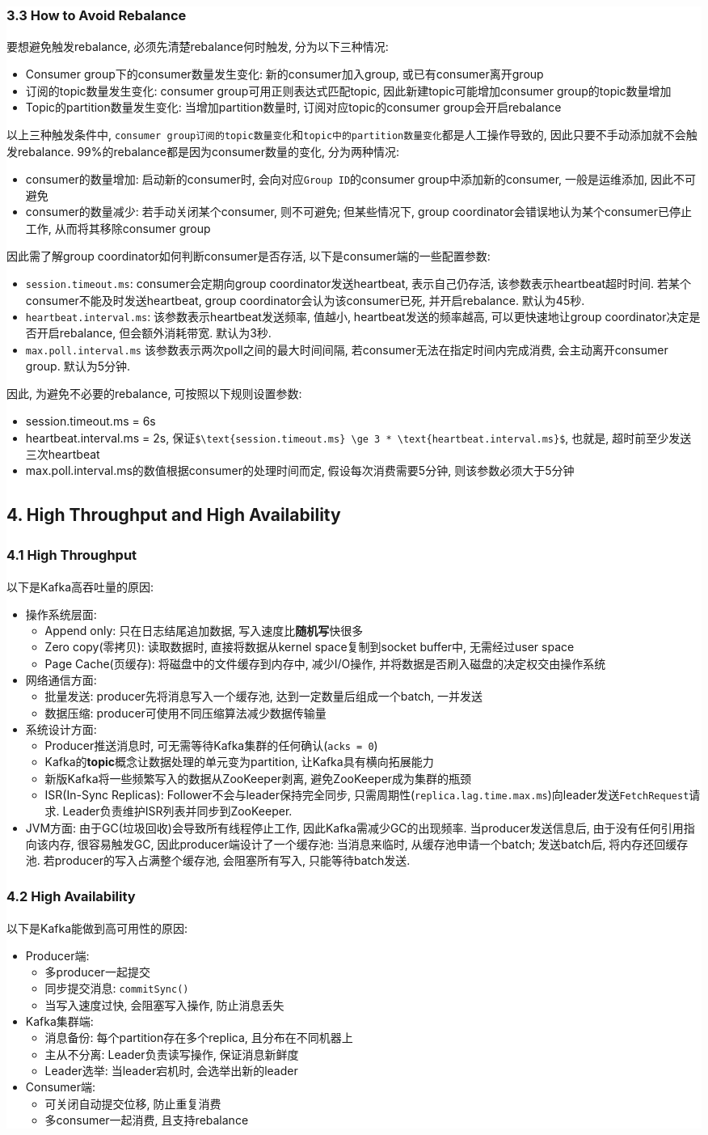### 3.3 How to Avoid Rebalance
要想避免触发rebalance, 必须先清楚rebalance何时触发, 分为以下三种情况:
* Consumer group下的consumer数量发生变化: 新的consumer加入group, 或已有consumer离开group
* 订阅的topic数量发生变化: consumer group可用正则表达式匹配topic, 因此新建topic可能增加consumer group的topic数量增加
* Topic的partition数量发生变化: 当增加partition数量时, 订阅对应topic的consumer group会开启rebalance

以上三种触发条件中, `consumer group订阅的topic数量变化`和`topic中的partition数量变化`都是人工操作导致的, 因此只要不手动添加就不会触发rebalance. 99%的rebalance都是因为consumer数量的变化, 分为两种情况:
* consumer的数量增加: 启动新的consumer时, 会向对应`Group ID`的consumer group中添加新的consumer, 一般是运维添加, 因此不可避免
* consumer的数量减少: 若手动关闭某个consumer, 则不可避免; 但某些情况下, group coordinator会错误地认为某个consumer已停止工作, 从而将其移除consumer group

因此需了解group coordinator如何判断consumer是否存活, 以下是consumer端的一些配置参数:
* `session.timeout.ms`: consumer会定期向group coordinator发送heartbeat, 表示自己仍存活, 该参数表示heartbeat超时时间. 若某个consumer不能及时发送heartbeat, group coordinator会认为该consumer已死, 并开启rebalance. 默认为45秒.
* `heartbeat.interval.ms`: 该参数表示heartbeat发送频率, 值越小, heartbeat发送的频率越高, 可以更快速地让group coordinator决定是否开启rebalance, 但会额外消耗带宽. 默认为3秒.
* `max.poll.interval.ms` 该参数表示两次poll之间的最大时间间隔, 若consumer无法在指定时间内完成消费, 会主动离开consumer group. 默认为5分钟.

因此, 为避免不必要的rebalance, 可按照以下规则设置参数:
* session.timeout.ms = 6s
* heartbeat.interval.ms = 2s, 保证`$\text{session.timeout.ms} \ge 3 * \text{heartbeat.interval.ms}$`, 也就是, 超时前至少发送三次heartbeat
* max.poll.interval.ms的数值根据consumer的处理时间而定, 假设每次消费需要5分钟, 则该参数必须大于5分钟


## 4. High Throughput and High Availability
### 4.1 High Throughput
以下是Kafka高吞吐量的原因:
* 操作系统层面:
  * Append only: 只在日志结尾追加数据, 写入速度比**随机写**快很多
  * Zero copy(零拷贝): 读取数据时, 直接将数据从kernel space复制到socket buffer中, 无需经过user space
  * Page Cache(页缓存): 将磁盘中的文件缓存到内存中, 减少I/O操作, 并将数据是否刷入磁盘的决定权交由操作系统
* 网络通信方面:
  * 批量发送: producer先将消息写入一个缓存池, 达到一定数量后组成一个batch, 一并发送
  * 数据压缩: producer可使用不同压缩算法减少数据传输量
* 系统设计方面:
  * Producer推送消息时, 可无需等待Kafka集群的任何确认(`acks = 0`)
  * Kafka的**topic**概念让数据处理的单元变为partition, 让Kafka具有横向拓展能力
  * 新版Kafka将一些频繁写入的数据从ZooKeeper剥离, 避免ZooKeeper成为集群的瓶颈
  * ISR(In-Sync Replicas): Follower不会与leader保持完全同步, 只需周期性(`replica.lag.time.max.ms`)向leader发送`FetchRequest`请求. Leader负责维护ISR列表并同步到ZooKeeper.
* JVM方面: 由于GC(垃圾回收)会导致所有线程停止工作, 因此Kafka需减少GC的出现频率. 当producer发送信息后, 由于没有任何引用指向该内存, 很容易触发GC, 因此producer端设计了一个缓存池: 当消息来临时, 从缓存池申请一个batch; 发送batch后, 将内存还回缓存池. 若producer的写入占满整个缓存池, 会阻塞所有写入, 只能等待batch发送.

### 4.2 High Availability
以下是Kafka能做到高可用性的原因:
* Producer端: 
  * 多producer一起提交
  * 同步提交消息: `commitSync()`
  * 当写入速度过快, 会阻塞写入操作, 防止消息丢失
* Kafka集群端:
  * 消息备份: 每个partition存在多个replica, 且分布在不同机器上
  * 主从不分离: Leader负责读写操作, 保证消息新鲜度
  * Leader选举: 当leader宕机时, 会选举出新的leader
* Consumer端:
  * 可关闭自动提交位移, 防止重复消费
  * 多consumer一起消费, 且支持rebalance
